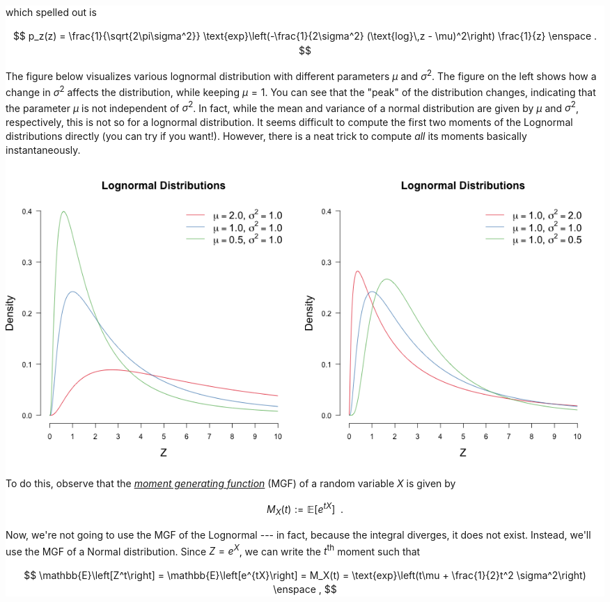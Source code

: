 which spelled out is
 
$$
p_z(z) = \frac{1}{\sqrt{2\pi\sigma^2}} \text{exp}\left(-\frac{1}{2\sigma^2} (\text{log}\,z - \mu)^2\right) \frac{1}{z} \enspace .
$$
 
The figure below visualizes various lognormal distribution with different parameters $\mu$ and $\sigma^2$. The figure on the left shows how a change in $\sigma^2$ affects the distribution, while keeping $\mu = 1$. You can see that the "peak" of the distribution changes, indicating that the parameter $\mu$ is not independent of $\sigma^2$. In fact, while the mean and variance of a normal distribution are given by $\mu$ and $\sigma^2$, respectively, this is not so for a lognormal distribution. It seems difficult to compute the first two moments of the Lognormal distributions directly (you can try if you want!). However, there is a neat trick to compute *all* its moments basically instantaneously.
 
 
<img src="/assets/img/2019-05-20-Law-of-Practice.Rmd/unnamed-chunk-25-1.png" title="plot of chunk unnamed-chunk-25" alt="plot of chunk unnamed-chunk-25" style="display: block; margin: auto;" />
 
 
To do this, observe that the [*moment generating function*](https://en.wikipedia.org/wiki/Moment-generating_function) (MGF) of a random variable $X$ is given by
 
$$
M_X(t) := \mathbb{E}\left[e^{tX}\right] \enspace .
$$
 
Now, we're not going to use the MGF of the Lognormal --- in fact, because the integral diverges, it does not exist. Instead, we'll use the MGF of a Normal distribution. Since $Z = e^X$, we can write the $t^{\text{th}}$ moment such that
 
$$
\mathbb{E}\left[Z^t\right] = \mathbb{E}\left[e^{tX}\right] = M_X(t) = \text{exp}\left(t\mu + \frac{1}{2}t^2 \sigma^2\right) \enspace ,
$$
 

[^1]: This blog post is heavily based on the modeling work of Evans et al. (2018). If you want to know more, I encourage you to check out the paper!
[^2]: You may also rewrite the power law as an exponential function, i.e., $f_p(N) = \alpha + \beta e^{-r \, \text{log} N}$, to see their algebraic difference more clearly.
[^3]: As it turns out, there is a connection between the two: the "[...] the marginal likelihood is formally equivalent to exhaustive leave-$p$-out cross-validation averaged over all values of $p$ and all held-out test sets when using the log posterior predictive probability as a scoring rule." (Fong & Holmes, 2019).
[^4]: Note that, if a simpler model is not ruled out by the data, then it might be reasonable to obtain evidence in favour of it, even though a more complex model has generated the data. For $n \rightarrow \infty$, we would probably still want to have consistent model selection; that is, select the model which actually generated the data, assuming that it is in the set of models we are considering.
[^5]: For data points for which $k > 0.7$, Vehtari et al. (2017) suggest to compute the predictive density directly, instead of relying on Pareto smoothed importance sampling.
[^6]: I am not sure whether Vehtari would like this "Stacked Pseudo Bayes factor". [Here](https://discourse.mc-stan.org/t/interpreting-elpd-diff-loo-package/1628/2), he seems to suggest that one should choose a model when it's stacking weight is 1. Otherwise, I suppose his philosophy is aligned with that of Gelman & Shalizi (2013), i.e., expand the model so that it can account for whatever the other model does better. Update: [Here's](https://twitter.com/avehtari/status/1134121009282539521) Vehtari himself. Three cheers for the web!
[^7]: Although there is a temporal order in the data, as trial 21 cannot, for example, come before trial 12, we are not particularly interested in predicting the future using past observations. Therefore, using vanilla loo seems adequate. If one is interested in predicting future observations, one could use approximate *leave-future-out* cross-validation, see Bürkner, Gabry, & Vehtari ([2019](https://arxiv.org/abs/1902.06281)).
[^8]: Michael Lee argues that this idea of trying to recover the "true" model is misguided. Bayes' rule gives the optimal means to select among models. Given a particular data set, if the Bayes factor favours a model that did, in fact, not generate the data, it is still correct to select this model. After all, it predicts the data better than the model that generated it. Lee (2018) distinguishes between *inference* (saying what follows from a model and data) and *inversion* (recovering truth).
[^9]: As Lee (2018, p. 27) points out, the word "fit" is unhelpful in a Bayesian context. There are no degrees of freedom; once the model is specified, inference follows directly from probability theory. So "updating a model" is better terminology than "fitting a model".
[^10]: One can also do this without writing a custom function by using the standard lognormal function, and then just subtracting the shift parameter $\delta$ in the function call.